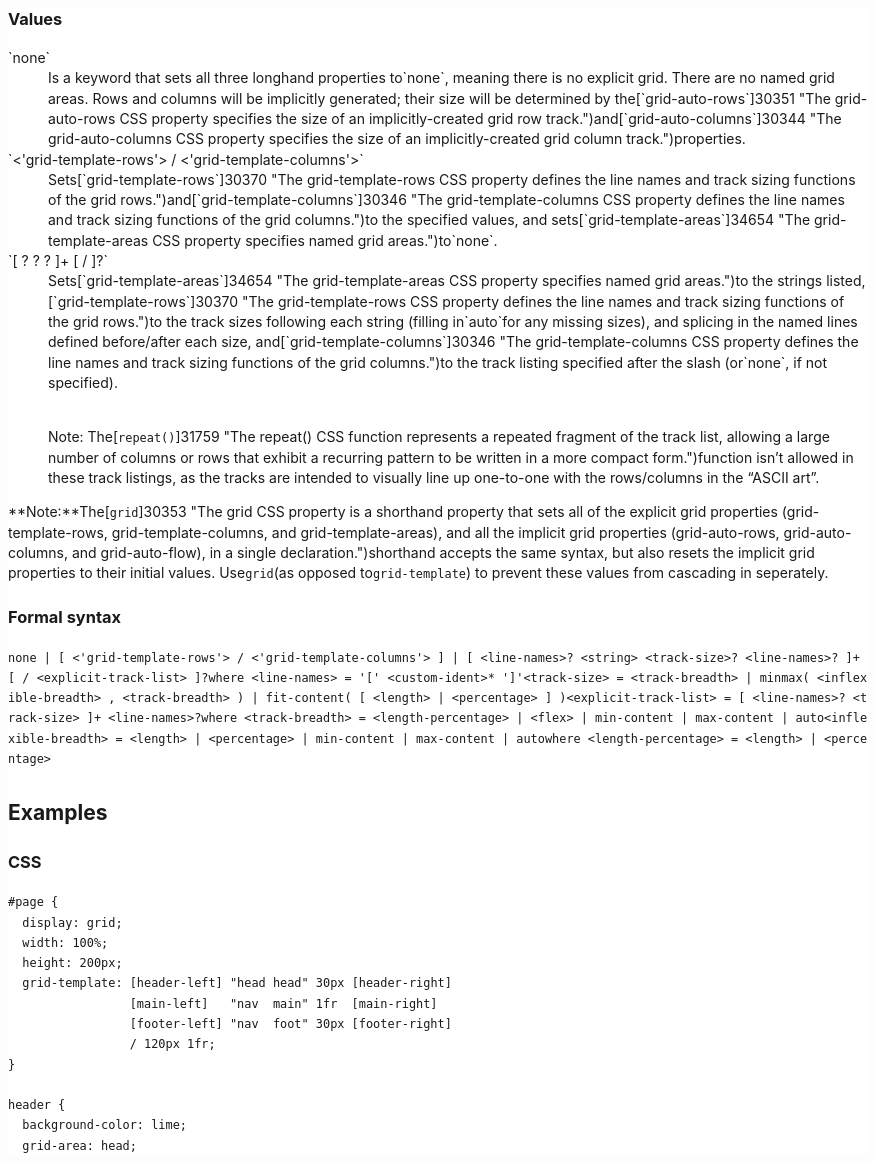 ### Values<a name="Values"></a>
<dl><dt id=''>`none`</dt><dd>Is a keyword that sets all three longhand properties to`none`, meaning there is no explicit grid. There are no named grid areas. Rows and columns will be implicitly generated; their size will be determined by the[`grid-auto-rows`]30351 "The grid-auto-rows CSS property specifies the size of an implicitly-created grid row track.")and[`grid-auto-columns`]30344 "The grid-auto-columns CSS property specifies the size of an implicitly-created grid column track.")properties.</dd><dt id=''>`<'grid-template-rows'> / <'grid-template-columns'>`</dt><dd>Sets[`grid-template-rows`]30370 "The grid-template-rows CSS property defines the line names and track sizing functions of the grid rows.")and[`grid-template-columns`]30346 "The grid-template-columns CSS property defines the line names and track sizing functions of the grid columns.")to the specified values, and sets[`grid-template-areas`]34654 "The grid-template-areas CSS property specifies named grid areas.")to`none`.</dd><dt id=''>`[ <line-names>? <string> <track-size>? <line-names>? ]+ [ / <explicit-track-list> ]?`</dt><dd>Sets[`grid-template-areas`]34654 "The grid-template-areas CSS property specifies named grid areas.")to the strings listed,[`grid-template-rows`]30370 "The grid-template-rows CSS property defines the line names and track sizing functions of the grid rows.")to the track sizes following each string (filling in`auto`for any missing sizes), and splicing in the named lines defined before/after each size, and[`grid-template-columns`]30346 "The grid-template-columns CSS property defines the line names and track sizing functions of the grid columns.")to the track listing specified after the slash (or`none`, if not specified).<br></br>

Note: The[`repeat()`]31759 "The repeat() CSS function represents a repeated fragment of the track list, allowing a large number of columns or rows that exhibit a recurring pattern to be written in a more compact form.")function isn’t allowed in these track listings, as the tracks are intended to visually line up one-to-one with the rows/columns in the “ASCII art”.

</dd></dl>

**Note:**The[`grid`]30353 "The grid CSS property is a shorthand property that sets all of the explicit grid properties (grid-template-rows, grid-template-columns, and grid-template-areas), and all the implicit grid properties (grid-auto-rows, grid-auto-columns, and grid-auto-flow), in a single declaration.")shorthand accepts the same syntax, but also resets the implicit grid properties to their initial values. Use`grid`(as opposed to`grid-template`) to prevent these values from cascading in seperately.


### Formal syntax<a name="Formal_syntax"></a>

```
none | [ <'grid-template-rows'> / <'grid-template-columns'> ] | [ <line-names>? <string> <track-size>? <line-names>? ]+ [ / <explicit-track-list> ]?where <line-names> = '[' <custom-ident>* ']'<track-size> = <track-breadth> | minmax( <inflexible-breadth> , <track-breadth> ) | fit-content( [ <length> | <percentage> ] )<explicit-track-list> = [ <line-names>? <track-size> ]+ <line-names>?where <track-breadth> = <length-percentage> | <flex> | min-content | max-content | auto<inflexible-breadth> = <length> | <percentage> | min-content | max-content | autowhere <length-percentage> = <length> | <percentage>
```

## Examples<a name="Examples"></a>

### CSS<a name="CSS"></a>

```
#page {
  display: grid;
  width: 100%;
  height: 200px;
  grid-template: [header-left] "head head" 30px [header-right]
                 [main-left]   "nav  main" 1fr  [main-right]
                 [footer-left] "nav  foot" 30px [footer-right]
                 / 120px 1fr;
}

header {
  background-color: lime;
  grid-area: head;
```